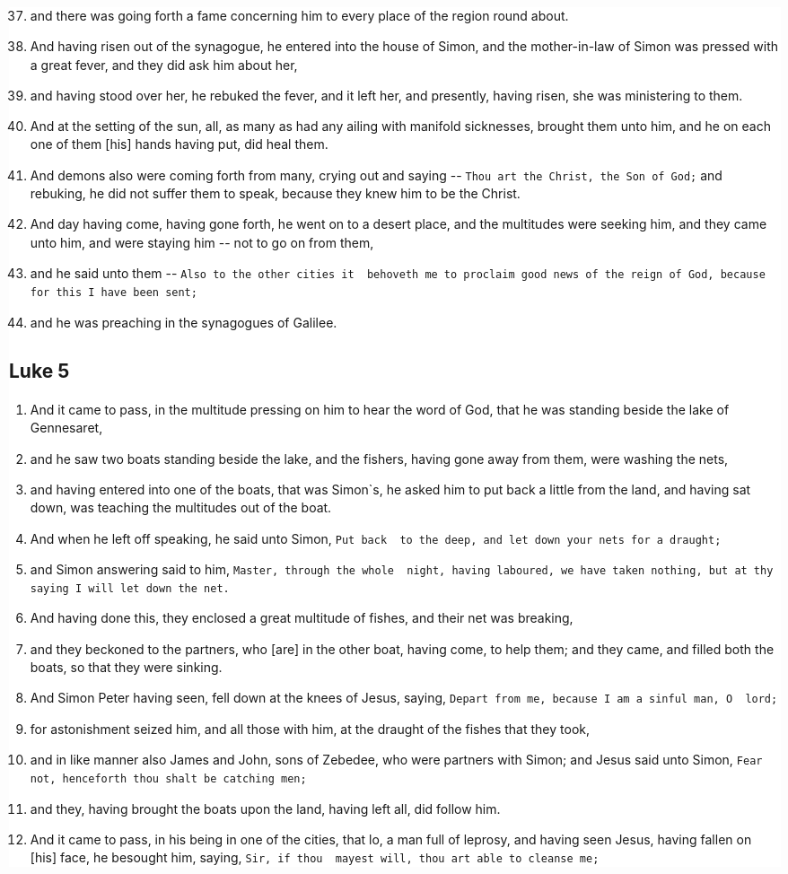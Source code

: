 37. and there was going forth a fame concerning him to every  place of the region round about.

38. And having risen out of the synagogue, he entered into the  house of Simon, and the mother-in-law of Simon was pressed  with a great fever, and they did ask him about her,

39. and having stood over her, he rebuked the fever, and it  left her, and presently, having risen, she was ministering to  them.

40. And at the setting of the sun, all, as many as had any  ailing with manifold sicknesses, brought them unto him, and he  on each one of them [his] hands having put, did heal them.

41. And demons also were coming forth from many, crying out and  saying -- `Thou art the Christ, the Son of God;` and rebuking,  he did not suffer them to speak, because they knew him to be  the Christ.

42. And day having come, having gone forth, he went on to a  desert place, and the multitudes were seeking him, and they  came unto him, and were staying him -- not to go on from them,

43. and he said unto them -- `Also to the other cities it  behoveth me to proclaim good news of the reign of God, because  for this I have been sent;`

44. and he was preaching in the synagogues of Galilee.

## Luke 5

1. And it came to pass, in the multitude pressing on him to  hear the word of God, that he was standing beside the lake of  Gennesaret,

2. and he saw two boats standing beside the lake, and the  fishers, having gone away from them, were washing the nets,

3. and having entered into one of the boats, that was Simon`s,  he asked him to put back a little from the land, and having sat  down, was teaching the multitudes out of the boat.

4. And when he left off speaking, he said unto Simon, `Put back  to the deep, and let down your nets for a draught;`

5. and Simon answering said to him, `Master, through the whole  night, having laboured, we have taken nothing, but at thy  saying I will let down the net.`

6. And having done this, they enclosed a great multitude of  fishes, and their net was breaking,

7. and they beckoned to the partners, who [are] in the other  boat, having come, to help them; and they came, and filled both  the boats, so that they were sinking.

8. And Simon Peter having seen, fell down at the knees of  Jesus, saying, `Depart from me, because I am a sinful man, O  lord;`

9. for astonishment seized him, and all those with him, at the  draught of the fishes that they took,

10. and in like manner also James and John, sons of Zebedee,  who were partners with Simon; and Jesus said unto Simon, `Fear  not, henceforth thou shalt be catching men;`

11. and they, having brought the boats upon the land, having  left all, did follow him.

12. And it came to pass, in his being in one of the cities,  that lo, a man full of leprosy, and having seen Jesus, having  fallen on [his] face, he besought him, saying, `Sir, if thou  mayest will, thou art able to cleanse me;`
